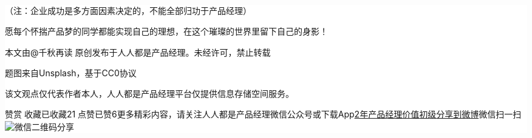 （注：企业成功是多方面因素决定的，不能全部归功于产品经理）

愿每个怀揣产品梦的同学都能实现自己的理想，在这个璀璨的世界里留下自己的身影！

本文由@千秋再读 原创发布于人人都是产品经理。未经许可，禁止转载

题图来自Unsplash，基于CC0协议

该文观点仅代表作者本人，人人都是产品经理平台仅提供信息存储空间服务。

赞赏 收藏已收藏21 点赞已赞6更多精彩内容，请关注人人都是产品经理微信公众号或下载App[2年](https://www.woshipm.com/tag/2%e5%b9%b4)[产品经理价值](https://www.woshipm.com/tag/%e4%ba%a7%e5%93%81%e7%bb%8f%e7%90%86%e4%bb%b7%e5%80%bc)[初级](https://www.woshipm.com/tag/%e5%88%9d%e7%ba%a7)[分享到微博](https://service.weibo.com/share/share.php?appkey=2775287854&title=产品经理系列4——产品经理的价值为什么容易受到质疑？&url=https://www.woshipm.com/pmd/5714226.html&pic=https://image.woshipm.com/wp-files/2022/12/akN6Ny08CCKW8D5xJk6M.jpg)微信扫一扫![微信二维码](https://api.pwmqr.com/qrcode/create/?url=https://www.woshipm.com/pmd/5714226.html)分享